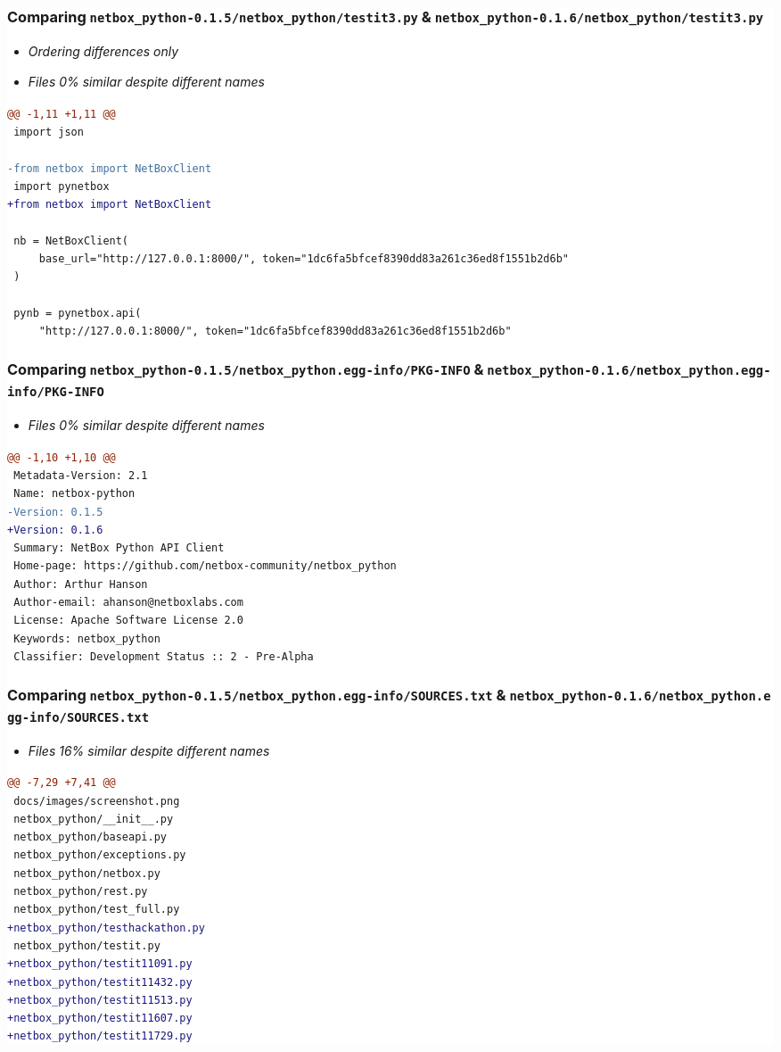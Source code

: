 ### Comparing `netbox_python-0.1.5/netbox_python/testit3.py` & `netbox_python-0.1.6/netbox_python/testit3.py`

 * *Ordering differences only*

 * *Files 0% similar despite different names*

```diff
@@ -1,11 +1,11 @@
 import json
 
-from netbox import NetBoxClient
 import pynetbox
+from netbox import NetBoxClient
 
 nb = NetBoxClient(
     base_url="http://127.0.0.1:8000/", token="1dc6fa5bfcef8390dd83a261c36ed8f1551b2d6b"
 )
 
 pynb = pynetbox.api(
     "http://127.0.0.1:8000/", token="1dc6fa5bfcef8390dd83a261c36ed8f1551b2d6b"
```

### Comparing `netbox_python-0.1.5/netbox_python.egg-info/PKG-INFO` & `netbox_python-0.1.6/netbox_python.egg-info/PKG-INFO`

 * *Files 0% similar despite different names*

```diff
@@ -1,10 +1,10 @@
 Metadata-Version: 2.1
 Name: netbox-python
-Version: 0.1.5
+Version: 0.1.6
 Summary: NetBox Python API Client
 Home-page: https://github.com/netbox-community/netbox_python
 Author: Arthur Hanson
 Author-email: ahanson@netboxlabs.com
 License: Apache Software License 2.0
 Keywords: netbox_python
 Classifier: Development Status :: 2 - Pre-Alpha
```

### Comparing `netbox_python-0.1.5/netbox_python.egg-info/SOURCES.txt` & `netbox_python-0.1.6/netbox_python.egg-info/SOURCES.txt`

 * *Files 16% similar despite different names*

```diff
@@ -7,29 +7,41 @@
 docs/images/screenshot.png
 netbox_python/__init__.py
 netbox_python/baseapi.py
 netbox_python/exceptions.py
 netbox_python/netbox.py
 netbox_python/rest.py
 netbox_python/test_full.py
+netbox_python/testhackathon.py
 netbox_python/testit.py
+netbox_python/testit11091.py
+netbox_python/testit11432.py
+netbox_python/testit11513.py
+netbox_python/testit11607.py
+netbox_python/testit11729.py
```
